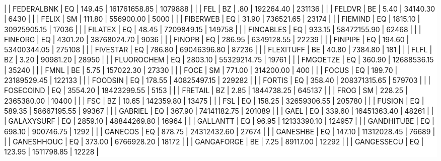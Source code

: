 |  | FEDERALBNK | EQ | 149.45 | 161761658.85 | 1079888 |
|  | FEL | BZ | .80 | 192264.40 | 231136 |
|  | FELDVR | BE | 5.40 | 34140.30 | 6430 |
|  | FELIX | SM | 111.80 | 556900.00 | 5000 |
|  | FIBERWEB | EQ | 31.90 | 736521.65 | 23174 |
|  | FIEMIND | EQ | 1815.10 | 30925905.15 | 17036 |
|  | FILATEX | EQ | 48.45 | 7209849.15 | 149758 |
|  | FINCABLES | EQ | 933.15 | 58472155.90 | 62468 |
|  | FINEORG | EQ | 4301.20 | 38768024.70 | 9036 |
|  | FINOPB | EQ | 286.95 | 6349128.55 | 22239 |
|  | FINPIPE | EQ | 194.60 | 53400344.05 | 275108 |
|  | FIVESTAR | EQ | 786.80 | 69046396.80 | 87236 |
|  | FLEXITUFF | BE | 40.80 | 7384.80 | 181 |
|  | FLFL | BZ | 3.20 | 90981.20 | 28950 |
|  | FLUOROCHEM | EQ | 2803.10 | 55329214.75 | 19761 |
|  | FMGOETZE | EQ | 360.90 | 12688536.15 | 35240 |
|  | FMNL | BE | 5.75 | 157022.30 | 27330 |
|  | FOCE | SM | 771.00 | 314200.00 | 400 |
|  | FOCUS | EQ | 189.70 | 23189529.45 | 122133 |
|  | FOODSIN | EQ | 178.55 | 40825497.15 | 229282 |
|  | FORTIS | EQ | 358.40 | 208371315.65 | 579703 |
|  | FOSECOIND | EQ | 3554.20 | 18423299.55 | 5153 |
|  | FRETAIL | BZ | 2.85 | 1844738.25 | 645137 |
|  | FROG | SM | 228.25 | 2365380.00 | 10400 |
|  | FSC | BZ | 10.65 | 142359.80 | 13475 |
|  | FSL | EQ | 158.25 | 32659306.55 | 205780 |
|  | FUSION | EQ | 589.35 | 58667195.55 | 99367 |
|  | GABRIEL | EQ | 367.90 | 74141182.75 | 201089 |
|  | GAEL | EQ | 339.60 | 16451363.40 | 48261 |
|  | GALAXYSURF | EQ | 2859.10 | 48844269.80 | 16964 |
|  | GALLANTT | EQ | 96.95 | 12133390.10 | 124957 |
|  | GANDHITUBE | EQ | 698.10 | 900746.75 | 1292 |
|  | GANECOS | EQ | 878.75 | 24312432.60 | 27674 |
|  | GANESHBE | EQ | 147.10 | 11312028.45 | 76689 |
|  | GANESHHOUC | EQ | 373.00 | 6766928.20 | 18172 |
|  | GANGAFORGE | BE | 7.25 | 89117.00 | 12292 |
|  | GANGESSECU | EQ | 123.95 | 1511798.85 | 12228 |